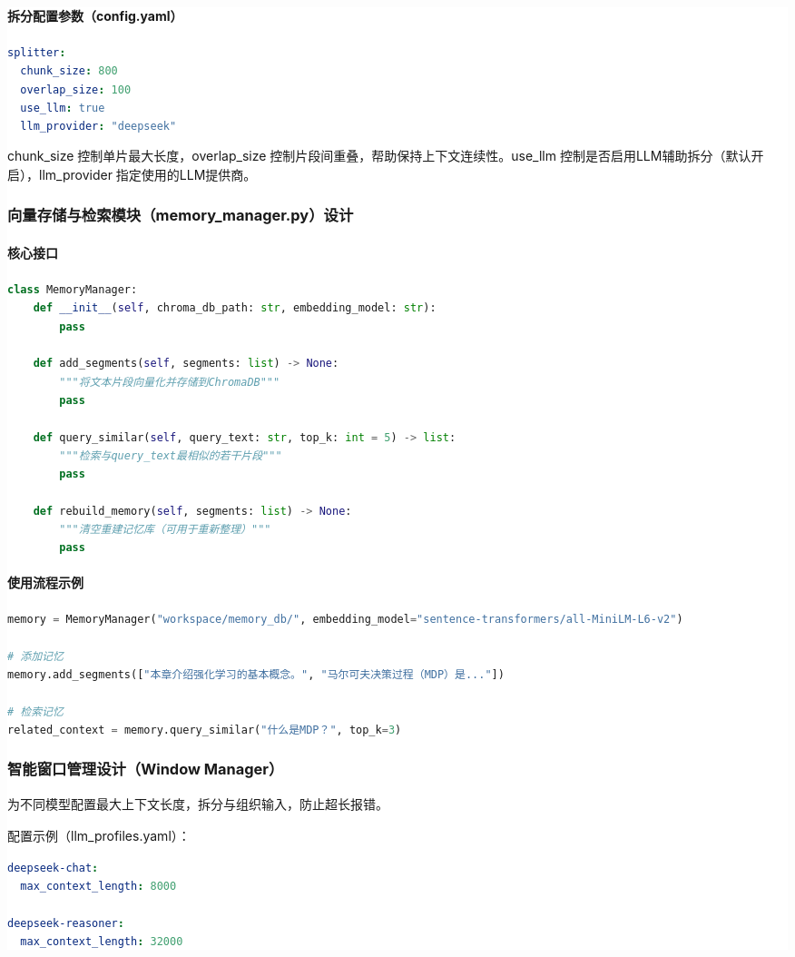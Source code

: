 #### 拆分配置参数（config.yaml）

```yaml
splitter:
  chunk_size: 800
  overlap_size: 100
  use_llm: true
  llm_provider: "deepseek"
```

chunk\_size 控制单片最大长度，overlap\_size 控制片段间重叠，帮助保持上下文连续性。use\_llm 控制是否启用LLM辅助拆分（默认开启），llm\_provider 指定使用的LLM提供商。

### 向量存储与检索模块（memory\_manager.py）设计

#### 核心接口

```python
class MemoryManager:
    def __init__(self, chroma_db_path: str, embedding_model: str):
        pass

    def add_segments(self, segments: list) -> None:
        """将文本片段向量化并存储到ChromaDB"""
        pass

    def query_similar(self, query_text: str, top_k: int = 5) -> list:
        """检索与query_text最相似的若干片段"""
        pass

    def rebuild_memory(self, segments: list) -> None:
        """清空重建记忆库（可用于重新整理）"""
        pass
```

#### 使用流程示例

```python
memory = MemoryManager("workspace/memory_db/", embedding_model="sentence-transformers/all-MiniLM-L6-v2")

# 添加记忆
memory.add_segments(["本章介绍强化学习的基本概念。", "马尔可夫决策过程（MDP）是..."])

# 检索记忆
related_context = memory.query_similar("什么是MDP？", top_k=3)
```

### 智能窗口管理设计（Window Manager）

为不同模型配置最大上下文长度，拆分与组织输入，防止超长报错。

配置示例（llm\_profiles.yaml）：

```yaml
deepseek-chat:
  max_context_length: 8000

deepseek-reasoner:
  max_context_length: 32000
```
